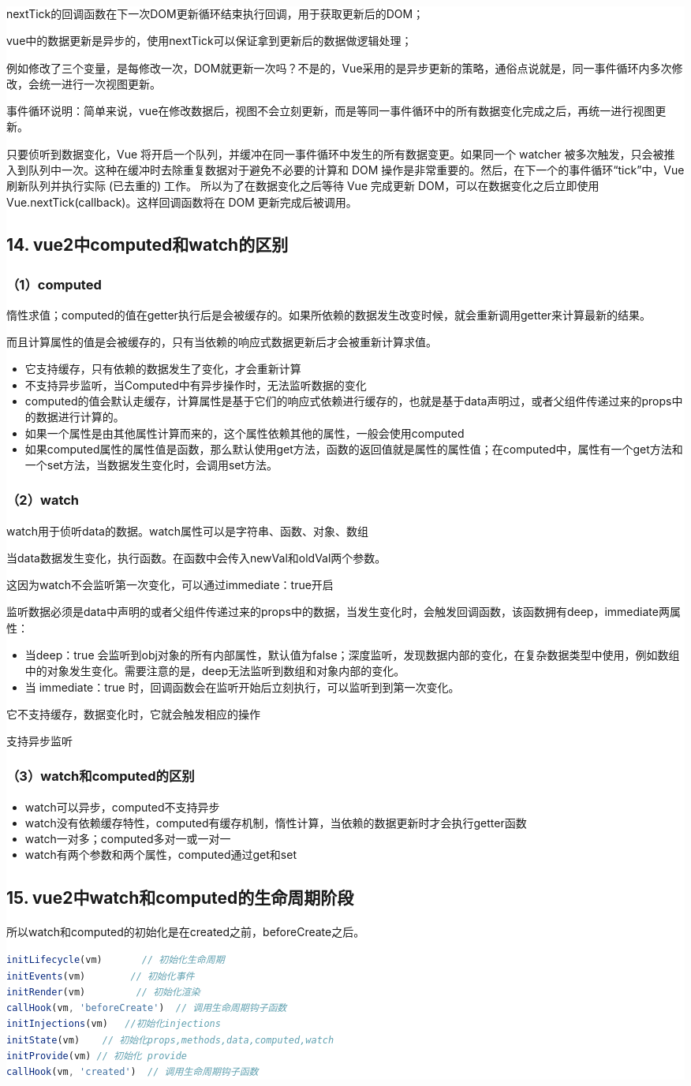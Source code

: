 nextTick的回调函数在下一次DOM更新循环结束执行回调，用于获取更新后的DOM；

vue中的数据更新是异步的，使用nextTick可以保证拿到更新后的数据做逻辑处理；

例如修改了三个变量，是每修改一次，DOM就更新一次吗？不是的，Vue采用的是异步更新的策略，通俗点说就是，同一事件循环内多次修改，会统一进行一次视图更新。

事件循环说明：简单来说，vue在修改数据后，视图不会立刻更新，而是等同一事件循环中的所有数据变化完成之后，再统一进行视图更新。

只要侦听到数据变化，Vue 将开启一个队列，并缓冲在同一事件循环中发生的所有数据变更。如果同一个 watcher 被多次触发，只会被推入到队列中一次。这种在缓冲时去除重复数据对于避免不必要的计算和 DOM 操作是非常重要的。然后，在下一个的事件循环“tick”中，Vue 刷新队列并执行实际 (已去重的) 工作。
所以为了在数据变化之后等待 Vue 完成更新 DOM，可以在数据变化之后立即使用 Vue.nextTick(callback)。这样回调函数将在 DOM 更新完成后被调用。

## 14. vue2中computed和watch的区别

### （1）computed

惰性求值；computed的值在getter执行后是会被缓存的。如果所依赖的数据发生改变时候，就会重新调用getter来计算最新的结果。

而且计算属性的值是会被缓存的，只有当依赖的响应式数据更新后才会被重新计算求值。

- 它支持缓存，只有依赖的数据发生了变化，才会重新计算
- 不支持异步监听，当Computed中有异步操作时，无法监听数据的变化
- computed的值会默认走缓存，计算属性是基于它们的响应式依赖进行缓存的，也就是基于data声明过，或者父组件传递过来的props中的数据进行计算的。
- 如果一个属性是由其他属性计算而来的，这个属性依赖其他的属性，一般会使用computed
- 如果computed属性的属性值是函数，那么默认使用get方法，函数的返回值就是属性的属性值；在computed中，属性有一个get方法和一个set方法，当数据发生变化时，会调用set方法。

### （2）watch

watch用于侦听data的数据。watch属性可以是字符串、函数、对象、数组

当data数据发生变化，执行函数。在函数中会传入newVal和oldVal两个参数。

这因为watch不会监听第一次变化，可以通过immediate：true开启

监听数据必须是data中声明的或者父组件传递过来的props中的数据，当发生变化时，会触发回调函数，该函数拥有deep，immediate两属性：

- 当deep：true 会监听到obj对象的所有内部属性，默认值为false；深度监听，发现数据内部的变化，在复杂数据类型中使用，例如数组中的对象发生变化。需要注意的是，deep无法监听到数组和对象内部的变化。
- 当 immediate：true 时，回调函数会在监听开始后立刻执行，可以监听到到第一次变化。

它不支持缓存，数据变化时，它就会触发相应的操作

支持异步监听

### （3）watch和computed的区别

- watch可以异步，computed不支持异步
- watch没有依赖缓存特性，computed有缓存机制，惰性计算，当依赖的数据更新时才会执行getter函数
- watch一对多；computed多对一或一对一
- watch有两个参数和两个属性，computed通过get和set



## 15. vue2中watch和computed的生命周期阶段

所以watch和computed的初始化是在created之前，beforeCreate之后。

```javascript
initLifecycle(vm)       // 初始化生命周期
initEvents(vm)        // 初始化事件
initRender(vm)         // 初始化渲染
callHook(vm, 'beforeCreate')  // 调用生命周期钩子函数
initInjections(vm)   //初始化injections
initState(vm)    // 初始化props,methods,data,computed,watch
initProvide(vm) // 初始化 provide
callHook(vm, 'created')  // 调用生命周期钩子函数
```
